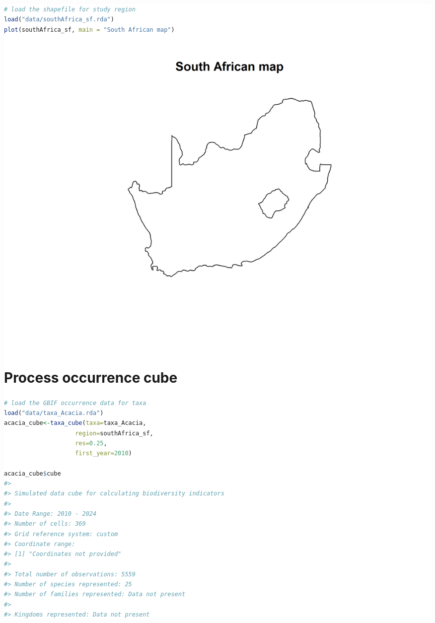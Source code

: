 ``` r
# load the shapefile for study region
load("data/southAfrica_sf.rda")
plot(southAfrica_sf, main = "South African map")
```

<img src="man/figures/README-unnamed-chunk-2-1.png" width="100%" />

# Process occurrence cube

``` r
# load the GBIF occurrence data for taxa
load("data/taxa_Acacia.rda")
acacia_cube<-taxa_cube(taxa=taxa_Acacia,
                    region=southAfrica_sf,
                    res=0.25,
                    first_year=2010)

acacia_cube$cube
#> 
#> Simulated data cube for calculating biodiversity indicators
#> 
#> Date Range: 2010 - 2024 
#> Number of cells: 369 
#> Grid reference system: custom 
#> Coordinate range:
#> [1] "Coordinates not provided"
#> 
#> Total number of observations: 5559 
#> Number of species represented: 25 
#> Number of families represented: Data not present 
#> 
#> Kingdoms represented: Data not present 
```